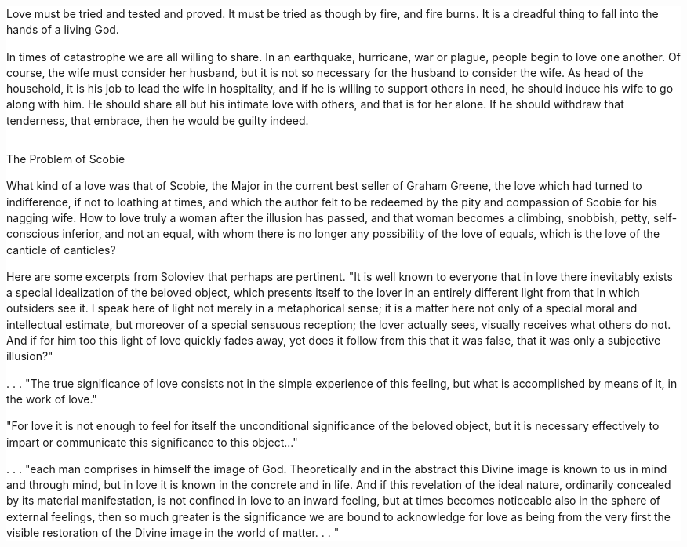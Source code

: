Love must be tried and tested and proved. It must be tried as though by
fire, and fire burns. It is a dreadful thing to fall into the hands of a
living God.

In times of catastrophe we are all willing to share. In an earthquake,
hurricane, war or plague, people begin to love one another. Of course,
the wife must consider her husband, but it is not so necessary for the
husband to consider the wife. As head of the household, it is his job to
lead the wife in hospitality, and if he is willing to support others in
need, he should induce his wife to go along with him. He should share
all but his intimate love with others, and that is for her alone. If he
should withdraw that tenderness, that embrace, then he would be guilty
indeed.

****

The Problem of Scobie

What kind of a love was that of Scobie, the Major in the current best
seller of Graham Greene, the love which had turned to indifference, if
not to loathing at times, and which the author felt to be redeemed by
the pity and compassion of Scobie for his nagging wife. How to love
truly a woman after the illusion has passed, and that woman becomes a
climbing, snobbish, petty, self-conscious inferior, and not an equal,
with whom there is no longer any possibility of the love of equals,
which is the love of the canticle of canticles?

Here are some excerpts from Soloviev that perhaps are pertinent. "It is
well known to everyone that in love there inevitably exists a special
idealization of the beloved object, which presents itself to the lover
in an entirely different light from that in which outsiders see it. I
speak here of light not merely in a metaphorical sense; it is a matter
here not only of a special moral and intellectual estimate, but moreover
of a special sensuous reception; the lover actually sees, visually
receives what others do not. And if for him too this light of love
quickly fades away, yet does it follow from this that it was false, that
it was only a subjective illusion?"

. . . "The true significance of love consists not in the simple
experience of this feeling, but what is accomplished by means of it, in
the work of love."

"For love it is not enough to feel for itself the unconditional
significance of the beloved object, but it is necessary effectively to
impart or communicate this significance to this object..."

. . . "each man comprises in himself the image of God. Theoretically and
in the abstract this Divine image is known to us in mind and through
mind, but in love it is known in the concrete and in life. And if this
revelation of the ideal nature, ordinarily concealed by its material
manifestation, is not confined in love to an inward feeling, but at
times becomes noticeable also in the sphere of external feelings, then
so much greater is the significance we are bound to acknowledge for love
as being from the very first the visible restoration of the Divine image
in the world of matter. . . "

